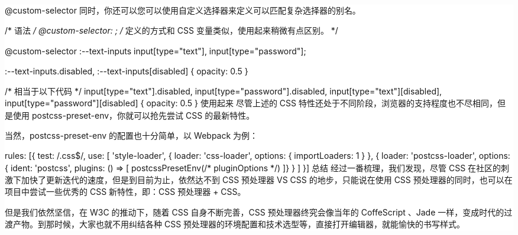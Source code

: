 @custom-selector
同时，你还可以您可以使用自定义选择器来定义可以匹配复杂选择器的别名。

/* 语法 */
@custom-selector: <custom-selector> <selector-list>;
/* 定义的方式和 CSS 变量类似，使用起来稍微有点区别。 */

@custom-selector :--text-inputs input[type="text"],
input[type="password"];

:--text-inputs.disabled,
:--text-inputs[disabled] {
    opacity: 0.5
}

/* 相当于以下代码 */
input[type="text"].disabled,
input[type="password"].disabled,
input[type="text"][disabled],
input[type="password"][disabled] {
    opacity: 0.5
}
使用起来
尽管上述的 CSS 特性还处于不同阶段，浏览器的支持程度也不尽相同，但是使用 postcss-preset-env，你就可以抢先尝试 CSS 的最新特性。

当然，postcss-preset-env 的配置也十分简单，以 Webpack 为例：

rules: [{
    test: /\.css$/,
    use: [
        'style-loader',
        { loader: 'css-loader', options: { importLoaders: 1 } },
        { loader: 'postcss-loader', options: {
            ident: 'postcss',
            plugins: () => [
                postcssPresetEnv(/* pluginOptions */)
            ]}
        }
    ]
}]
总结
经过一番梳理，我们发现，尽管 CSS 在社区的刺激下加快了更新迭代的速度，但是到目前为止，依然达不到 CSS 预处理器 VS CSS 的地步，只能说在使用 CSS 预处理器的同时，也可以在项目中尝试一些优秀的 CSS 新特性，即：CSS 预处理器 + CSS。

但是我们依然坚信，在 W3C 的推动下，随着 CSS 自身不断完善，CSS 预处理器终究会像当年的 CoffeScript 、Jade 一样，变成时代的过渡产物。到那时候，大家也就不用纠结各种 CSS 预处理器的环境配置和技术选型等，直接打开编辑器，就能愉快的书写样式。